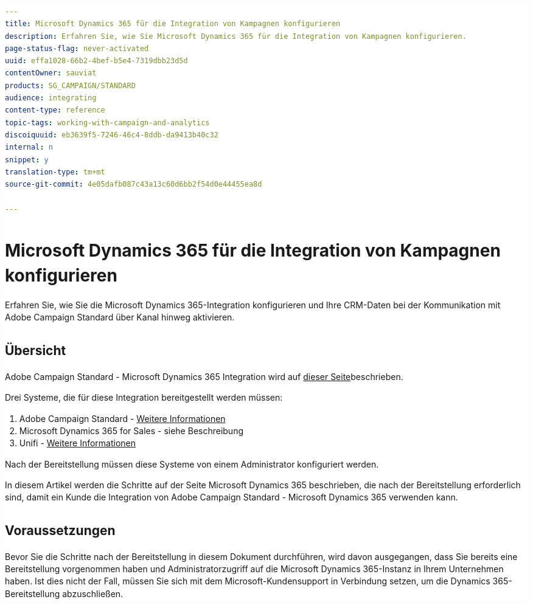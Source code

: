 ```yaml
---
title: Microsoft Dynamics 365 für die Integration von Kampagnen konfigurieren
description: Erfahren Sie, wie Sie Microsoft Dynamics 365 für die Integration von Kampagnen konfigurieren.
page-status-flag: never-activated
uuid: effa1028-66b2-4bef-b5e4-7319dbb23d5d
contentOwner: sauviat
products: SG_CAMPAIGN/STANDARD
audience: integrating
content-type: reference
topic-tags: working-with-campaign-and-analytics
discoiquuid: eb3639f5-7246-46c4-8ddb-da9413b40c32
internal: n
snippet: y
translation-type: tm+mt
source-git-commit: 4e05dafb087c43a13c60d6bb2f54d0e44455ea8d

---
```



# Microsoft Dynamics 365 für die Integration von Kampagnen konfigurieren

Erfahren Sie, wie Sie die Microsoft Dynamics 365-Integration konfigurieren und Ihre CRM-Daten bei der Kommunikation mit Adobe Campaign Standard über Kanal hinweg aktivieren.

## Übersicht

Adobe Campaign Standard - Microsoft Dynamics 365 Integration wird auf [dieser Seite](../../integrating/using/working-with-campaign-standard-and-microsoft-dynamics-365.md)beschrieben.

Drei Systeme, die für diese Integration bereitgestellt werden müssen:

1. Adobe Campaign Standard - [Weitere Informationen](../../integrating/using/configure-adobe-io-for-ms-dynamic.md)
1. Microsoft Dynamics 365 for Sales - siehe Beschreibung
1. Unifi - [Weitere Informationen](../../integrating/using/configure-unifi-for-microsoft-dynamics-365-integration.md)

Nach der Bereitstellung müssen diese Systeme von einem Administrator konfiguriert werden.

In diesem Artikel werden die Schritte auf der Seite Microsoft Dynamics 365 beschrieben, die nach der Bereitstellung erforderlich sind, damit ein Kunde die Integration von Adobe Campaign Standard - Microsoft Dynamics 365 verwenden kann.

## Voraussetzungen

Bevor Sie die Schritte nach der Bereitstellung in diesem Dokument durchführen, wird davon ausgegangen, dass Sie bereits eine Bereitstellung vorgenommen haben und Administratorzugriff auf die Microsoft Dynamics 365-Instanz in Ihrem Unternehmen haben.  Ist dies nicht der Fall, müssen Sie sich mit dem Microsoft-Kundensupport in Verbindung setzen, um die Dynamics 365-Bereitstellung abzuschließen.
